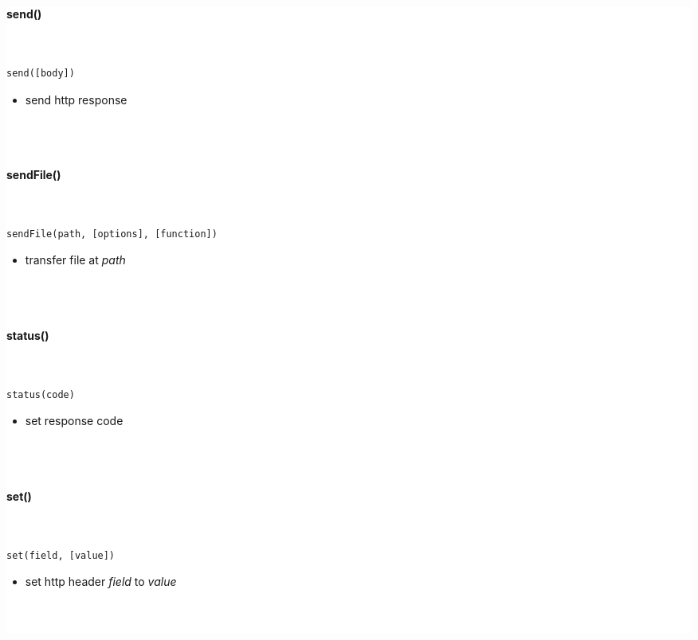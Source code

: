 #### **send()**
<br>

```
send([body])
```
* send http response

<br>
<br>

#### **sendFile()**
<br>

```
sendFile(path, [options], [function])
```
* transfer file at _path_

<br>
<br>

#### **status()**
<br>

```
status(code)
```
* set response code

<br>
<br>

#### **set()**
<br>

```
set(field, [value])
```
* set http header _field_ to _value_

<br>
<br>



